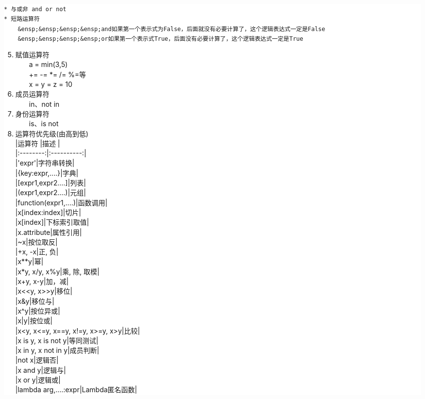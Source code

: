     * 与或非 and or not  
    * 短路运算符  
        &ensp;&ensp;&ensp;&ensp;and如果第一个表示式为False，后面就没有必要计算了，这个逻辑表达式一定是False  
        &ensp;&ensp;&ensp;&ensp;or如果第一个表示式True，后面没有必要计算了，这个逻辑表达式一定是True  
5. 赋值运算符  
    &ensp;&ensp;&ensp;&ensp;a = min(3,5)  
    &ensp;&ensp;&ensp;&ensp;+= -= *= /= %=等  
    &ensp;&ensp;&ensp;&ensp;x = y = z = 10  
6. 成员运算符  
    &ensp;&ensp;&ensp;&ensp;in、not in  
7. 身份运算符  
    &ensp;&ensp;&ensp;&ensp;is、is not  
8. 运算符优先级(由高到低)  
    |运算符     |描述        |  
    |:--------:|:----------:|  
    |'expr'|字符串转换|  
    |{key:expr,....}|字典|  
    |[expr1,expr2....]|列表|  
    |(expr1,expr2....)|元组|  
    |function(expr1,....)|函数调用|  
    |x[index:index]|切片|  
    |x[index]|下标索引取值|  
    |x.attribute|属性引用|  
    |~x|按位取反|  
    |+x, -x|正, 负|  
    |x**y|幂|  
    |x*y, x/y, x%y|乘, 除, 取模|  
    |x+y, x-y|加，减|  
    |x<<y, x>>y|移位|  
    |x&y|移位与|  
    |x^y|按位异或|  
    |x|y|按位或|  
    |x<y, x<=y, x==y, x!=y, x>=y, x>y|比较|  
    |x is y, x is not y|等同测试|  
    |x in y, x not in y|成员判断|  
    |not x|逻辑否|  
    |x and y|逻辑与|  
    |x or y|逻辑或|  
    |lambda arg,....:expr|Lambda匿名函数|  
  